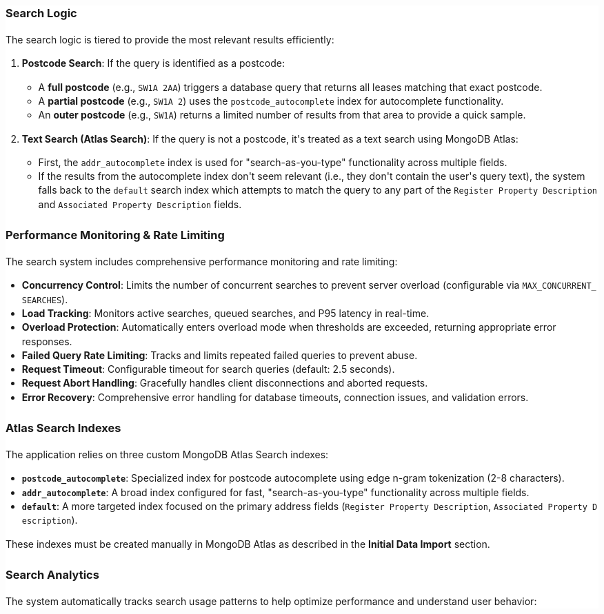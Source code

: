 ### Search Logic

The search logic is tiered to provide the most relevant results efficiently:

1.  **Postcode Search**: If the query is identified as a postcode:
    *   A **full postcode** (e.g., `SW1A 2AA`) triggers a database query that returns all leases matching that exact postcode.
    *   A **partial postcode** (e.g., `SW1A 2`) uses the `postcode_autocomplete` index for autocomplete functionality.
    *   An **outer postcode** (e.g., `SW1A`) returns a limited number of results from that area to provide a quick sample.

2.  **Text Search (Atlas Search)**: If the query is not a postcode, it's treated as a text search using MongoDB Atlas:
    *   First, the `addr_autocomplete` index is used for "search-as-you-type" functionality across multiple fields.
    *   If the results from the autocomplete index don't seem relevant (i.e., they don't contain the user's query text), the system falls back to the `default` search index which attempts to match the query to any part of the `Register Property Description` and `Associated Property Description` fields.

### Performance Monitoring & Rate Limiting

The search system includes comprehensive performance monitoring and rate limiting:

*   **Concurrency Control**: Limits the number of concurrent searches to prevent server overload (configurable via `MAX_CONCURRENT_SEARCHES`).
*   **Load Tracking**: Monitors active searches, queued searches, and P95 latency in real-time.
*   **Overload Protection**: Automatically enters overload mode when thresholds are exceeded, returning appropriate error responses.
*   **Failed Query Rate Limiting**: Tracks and limits repeated failed queries to prevent abuse.
*   **Request Timeout**: Configurable timeout for search queries (default: 2.5 seconds).
*   **Request Abort Handling**: Gracefully handles client disconnections and aborted requests.
*   **Error Recovery**: Comprehensive error handling for database timeouts, connection issues, and validation errors.

### Atlas Search Indexes

The application relies on three custom MongoDB Atlas Search indexes:

*   **`postcode_autocomplete`**: Specialized index for postcode autocomplete using edge n-gram tokenization (2-8 characters).
*   **`addr_autocomplete`**: A broad index configured for fast, "search-as-you-type" functionality across multiple fields.
*   **`default`**: A more targeted index focused on the primary address fields (`Register Property Description`, `Associated Property Description`).

These indexes must be created manually in MongoDB Atlas as described in the **Initial Data Import** section.

### Search Analytics

The system automatically tracks search usage patterns to help optimize performance and understand user behavior:
